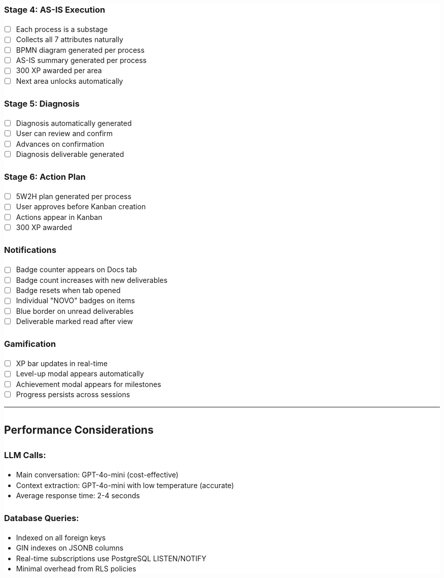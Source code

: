 ### Stage 4: AS-IS Execution
- [ ] Each process is a substage
- [ ] Collects all 7 attributes naturally
- [ ] BPMN diagram generated per process
- [ ] AS-IS summary generated per process
- [ ] 300 XP awarded per area
- [ ] Next area unlocks automatically

### Stage 5: Diagnosis
- [ ] Diagnosis automatically generated
- [ ] User can review and confirm
- [ ] Advances on confirmation
- [ ] Diagnosis deliverable generated

### Stage 6: Action Plan
- [ ] 5W2H plan generated per process
- [ ] User approves before Kanban creation
- [ ] Actions appear in Kanban
- [ ] 300 XP awarded

### Notifications
- [ ] Badge counter appears on Docs tab
- [ ] Badge count increases with new deliverables
- [ ] Badge resets when tab opened
- [ ] Individual "NOVO" badges on items
- [ ] Blue border on unread deliverables
- [ ] Deliverable marked read after view

### Gamification
- [ ] XP bar updates in real-time
- [ ] Level-up modal appears automatically
- [ ] Achievement modal appears for milestones
- [ ] Progress persists across sessions

---

## Performance Considerations

### LLM Calls:
- Main conversation: GPT-4o-mini (cost-effective)
- Context extraction: GPT-4o-mini with low temperature (accurate)
- Average response time: 2-4 seconds

### Database Queries:
- Indexed on all foreign keys
- GIN indexes on JSONB columns
- Real-time subscriptions use PostgreSQL LISTEN/NOTIFY
- Minimal overhead from RLS policies

